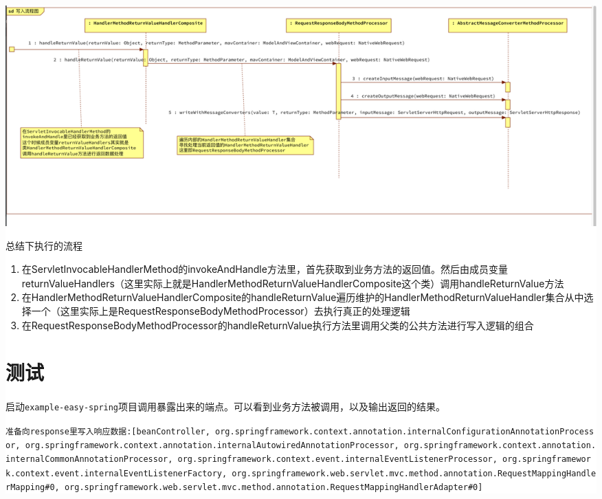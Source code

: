 ![image-20220703153427743](09准备将Handler的返回值写入ServletResponse.assets/image-20220703153427743.png)

总结下执行的流程

1. 在ServletInvocableHandlerMethod的invokeAndHandle方法里，首先获取到业务方法的返回值。然后由成员变量returnValueHandlers（这里实际上就是HandlerMethodReturnValueHandlerComposite这个类）调用handleReturnValue方法
2. 在HandlerMethodReturnValueHandlerComposite的handleReturnValue遍历维护的HandlerMethodReturnValueHandler集合从中选择一个（这里实际上是RequestResponseBodyMethodProcessor）去执行真正的处理逻辑
3. 在RequestResponseBodyMethodProcessor的handleReturnValue执行方法里调用父类的公共方法进行写入逻辑的组合

# 测试

启动`example-easy-spring`项目调用暴露出来的端点。可以看到业务方法被调用，以及输出返回的结果。

```tex
准备向response里写入响应数据:[beanController, org.springframework.context.annotation.internalConfigurationAnnotationProcessor, org.springframework.context.annotation.internalAutowiredAnnotationProcessor, org.springframework.context.annotation.internalCommonAnnotationProcessor, org.springframework.context.event.internalEventListenerProcessor, org.springframework.context.event.internalEventListenerFactory, org.springframework.web.servlet.mvc.method.annotation.RequestMappingHandlerMapping#0, org.springframework.web.servlet.mvc.method.annotation.RequestMappingHandlerAdapter#0]
```

